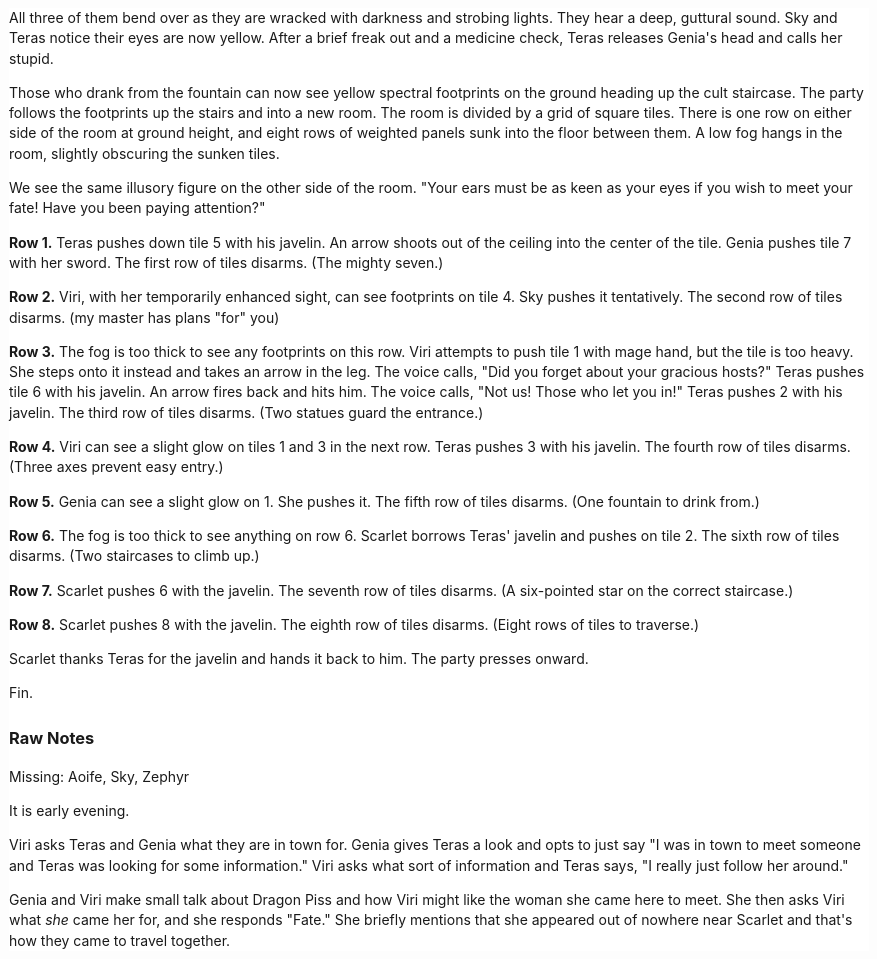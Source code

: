 All three of them bend over as they are wracked with darkness and strobing lights. They hear a deep, guttural sound. Sky and Teras notice their eyes are now yellow. After a brief freak out and a medicine check, Teras releases Genia's head and calls her stupid.

Those who drank from the fountain can now see yellow spectral footprints on the ground heading up the cult staircase. The party follows the footprints up the stairs and into a new room. The room is divided by a grid of square tiles. There is one row on either side of the room at ground height, and eight rows of weighted panels sunk into the floor between them. A low fog hangs in the room, slightly obscuring the sunken tiles.

We see the same illusory figure on the other side of the room. "Your ears must be as keen as your eyes if you wish to meet your fate! Have you been paying attention?"

**Row 1.** Teras pushes down tile 5 with his javelin. An arrow shoots out of the ceiling into the center of the tile. Genia pushes tile 7 with her sword. The first row of tiles disarms. (The mighty seven.)

**Row 2.** Viri, with her temporarily enhanced sight, can see footprints on tile 4. Sky pushes it tentatively. The second row of tiles disarms. (my master has plans "for" you)

**Row 3.** The fog is too thick to see any footprints on this row. Viri attempts to push tile 1 with mage hand, but the tile is too heavy. She steps onto it instead and takes an arrow in the leg. 
The voice calls, "Did you forget about your gracious hosts?"
Teras pushes tile 6 with his javelin. An arrow fires back and hits him.
The voice calls, "Not us! Those who let you in!" 
Teras pushes 2 with his javelin. The third row of tiles disarms. (Two statues guard the entrance.)

**Row 4.** Viri can see a slight glow on tiles 1 and 3 in the next row. Teras pushes 3 with his javelin. The fourth row of tiles disarms. (Three axes prevent easy entry.)

**Row 5.** Genia can see a slight glow on 1. She pushes it. The fifth row of tiles disarms. (One fountain to drink from.)

**Row 6.** The fog is too thick to see anything on row 6. Scarlet borrows Teras' javelin and pushes on tile 2. The sixth row of tiles disarms. (Two staircases to climb up.)

**Row 7.** Scarlet pushes 6 with the javelin. The seventh row of tiles disarms. (A six-pointed star on the correct staircase.)

**Row 8.** Scarlet pushes 8 with the javelin. The eighth row of tiles disarms. (Eight rows of tiles to traverse.)

Scarlet thanks Teras for the javelin and hands it back to him. The party presses onward.

Fin.

### Raw Notes 
Missing: Aoife, Sky, Zephyr

It is early evening.

Viri asks Teras and Genia what they are in town for. Genia gives Teras a look and opts to just say "I was in town to meet someone and Teras was looking for some information." Viri asks what sort of information and Teras says, "I really just follow her around."

Genia and Viri make small talk about Dragon Piss and how Viri might like the woman she came here to meet. She then asks Viri what *she* came her for, and she responds "Fate." She briefly mentions that she appeared out of nowhere near Scarlet and that's how they came to travel together.
